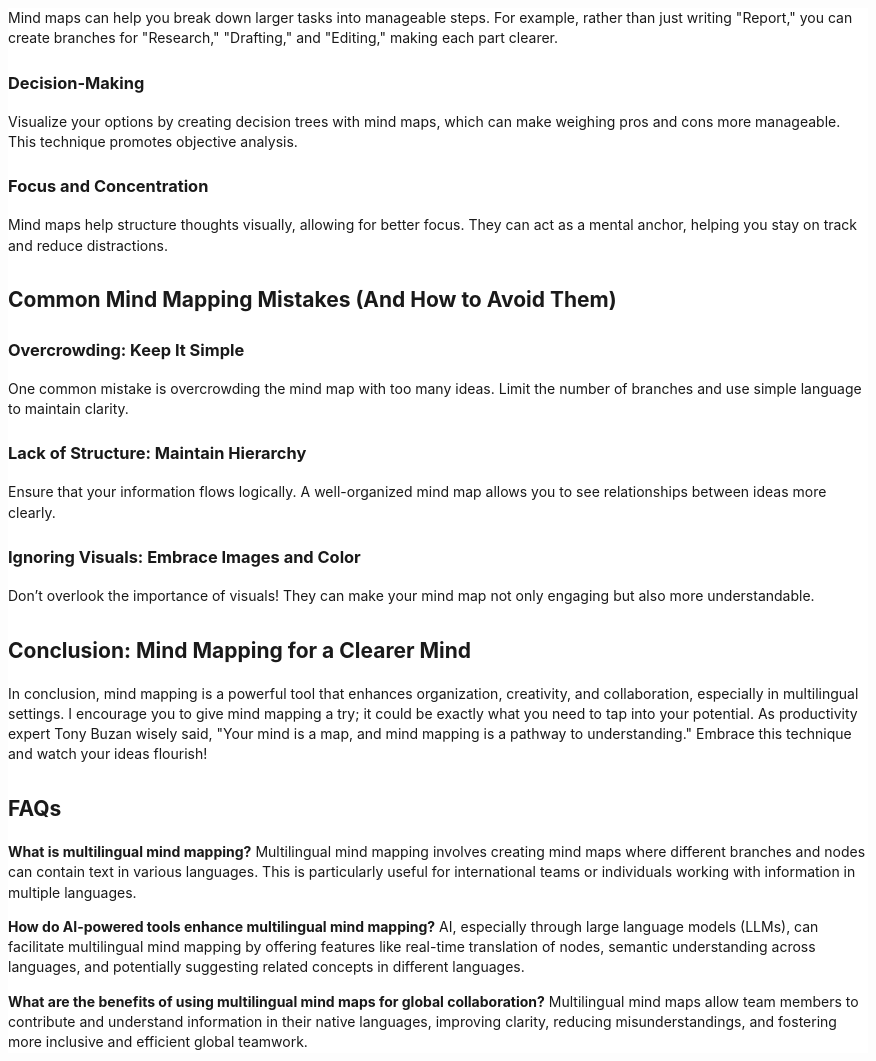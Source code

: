 Mind maps can help you break down larger tasks into manageable steps. For example, rather than just writing "Report," you can create branches for "Research," "Drafting," and "Editing," making each part clearer.

### Decision-Making

Visualize your options by creating decision trees with mind maps, which can make weighing pros and cons more manageable. This technique promotes objective analysis.

### Focus and Concentration

Mind maps help structure thoughts visually, allowing for better focus. They can act as a mental anchor, helping you stay on track and reduce distractions.

## Common Mind Mapping Mistakes (And How to Avoid Them)

### Overcrowding: Keep It Simple

One common mistake is overcrowding the mind map with too many ideas. Limit the number of branches and use simple language to maintain clarity.

### Lack of Structure: Maintain Hierarchy

Ensure that your information flows logically. A well-organized mind map allows you to see relationships between ideas more clearly.

### Ignoring Visuals: Embrace Images and Color

Don’t overlook the importance of visuals! They can make your mind map not only engaging but also more understandable.

## Conclusion: Mind Mapping for a Clearer Mind

In conclusion, mind mapping is a powerful tool that enhances organization, creativity, and collaboration, especially in multilingual settings. I encourage you to give mind mapping a try; it could be exactly what you need to tap into your potential. As productivity expert Tony Buzan wisely said, "Your mind is a map, and mind mapping is a pathway to understanding." Embrace this technique and watch your ideas flourish!

## FAQs

**What is multilingual mind mapping?**
Multilingual mind mapping involves creating mind maps where different branches and nodes can contain text in various languages. This is particularly useful for international teams or individuals working with information in multiple languages.

**How do AI-powered tools enhance multilingual mind mapping?**
AI, especially through large language models (LLMs), can facilitate multilingual mind mapping by offering features like real-time translation of nodes, semantic understanding across languages, and potentially suggesting related concepts in different languages.

**What are the benefits of using multilingual mind maps for global collaboration?**
Multilingual mind maps allow team members to contribute and understand information in their native languages, improving clarity, reducing misunderstandings, and fostering more inclusive and efficient global teamwork.
